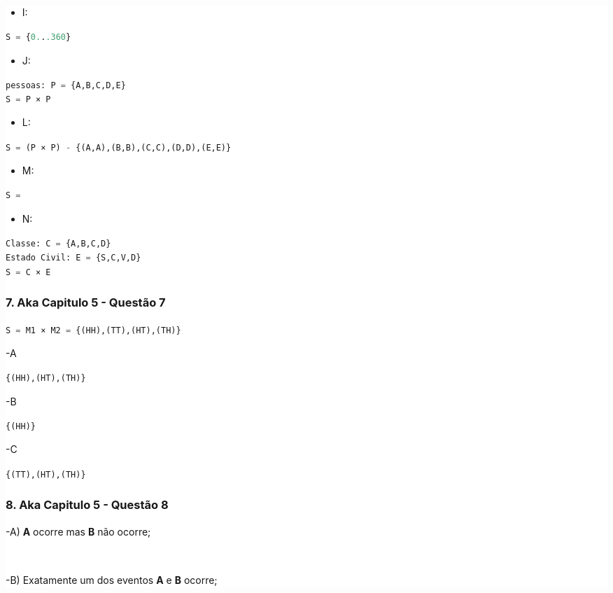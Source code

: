 - I:
```python
S = {0...360}
```

- J:
```python
pessoas: P = {A,B,C,D,E}
S = P × P
```

- L:
```python
S = (P × P) - {(A,A),(B,B),(C,C),(D,D),(E,E)}
```

- M:
```python
S =  
```

- N:
```python
Classe: C = {A,B,C,D}
Estado Civil: E = {S,C,V,D}
S = C × E
```

### 7. Aka Capitulo 5 - Questão 7
```python
S = M1 × M2 = {(HH),(TT),(HT),(TH)}
```

-A

```python
{(HH),(HT),(TH)}
```

-B

```python
{(HH)}
```

-C

```python
{(TT),(HT),(TH)}
```

### 8. Aka Capitulo 5 - Questão 8

-A) **A** ocorre mas **B** não ocorre;

```python
 
```

-B) Exatamente um dos eventos **A** e **B** ocorre;
